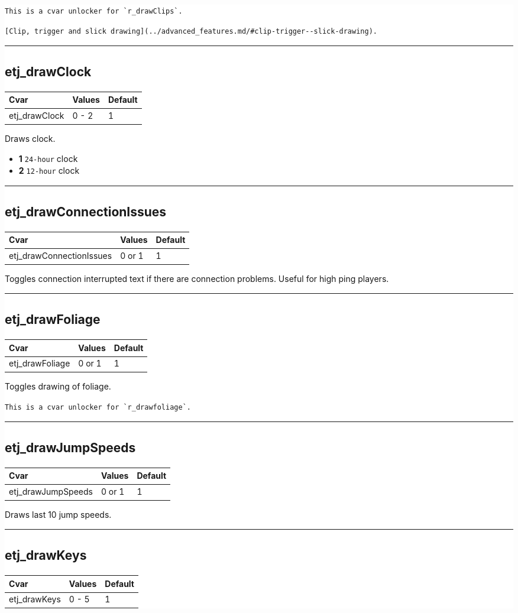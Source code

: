 ```{hint}
This is a cvar unlocker for `r_drawClips`.
```

```{seealso}
[Clip, trigger and slick drawing](../advanced_features.md/#clip-trigger--slick-drawing).

```

---

## etj_drawClock
Cvar                    | Values        | Default
:-----------------------|:--------------|:------------
etj_drawClock           | 0 - 2         | 1

Draws clock. 

* **1** `24-hour` clock 
* **2** `12-hour` clock

---

## etj_drawConnectionIssues
Cvar                     | Values        | Default
:------------------------|:--------------|:------------
etj_drawConnectionIssues | 0 or 1        | 1

Toggles connection interrupted text if there are connection problems. Useful for high ping players.

---

## etj_drawFoliage
Cvar                    | Values        | Default
:-----------------------|:--------------|:------------
etj_drawFoliage         | 0 or 1        | 1

Toggles drawing of foliage.

```{hint}
This is a cvar unlocker for `r_drawfoliage`.
```

---

## etj_drawJumpSpeeds
Cvar                    | Values        | Default
:-----------------------|:--------------|:------------
etj_drawJumpSpeeds      | 0 or 1        | 1

Draws last 10 jump speeds.

---

## etj_drawKeys
Cvar                    | Values        | Default
:-----------------------|:--------------|:------------
etj_drawKeys            | 0 - 5         | 1
